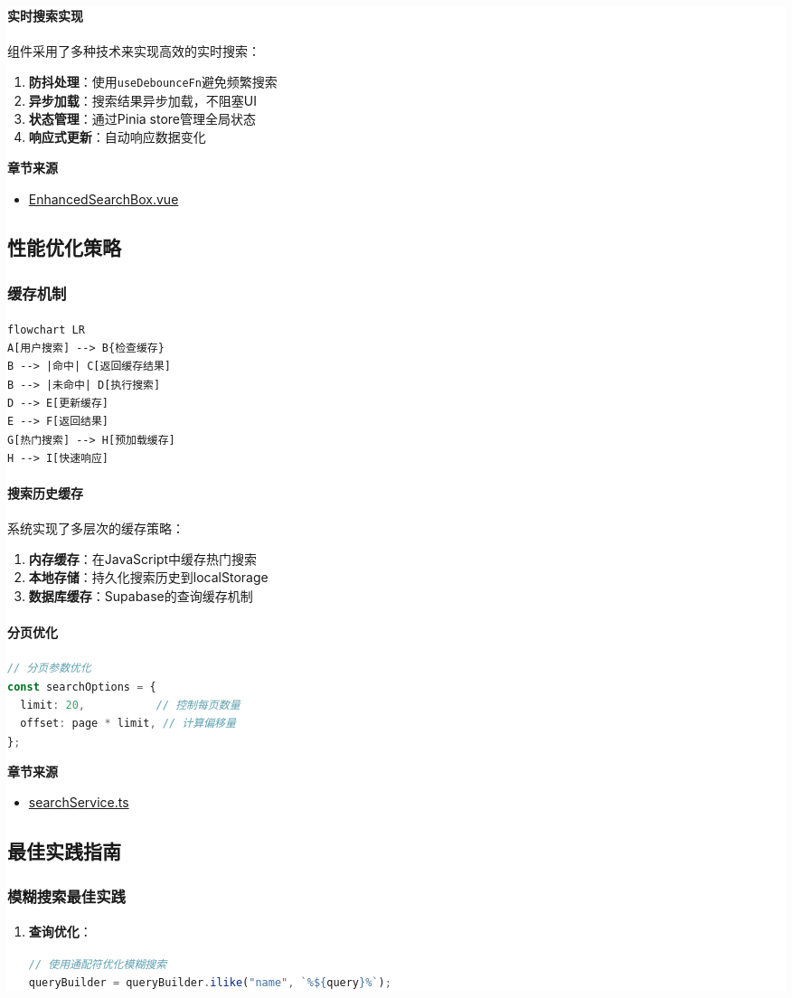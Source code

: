 #### 实时搜索实现

组件采用了多种技术来实现高效的实时搜索：

1. **防抖处理**：使用`useDebounceFn`避免频繁搜索
2. **异步加载**：搜索结果异步加载，不阻塞UI
3. **状态管理**：通过Pinia store管理全局状态
4. **响应式更新**：自动响应数据变化

**章节来源**
- [EnhancedSearchBox.vue](file://src/components/search/EnhancedSearchBox.vue#L300-L400)

## 性能优化策略

### 缓存机制

```mermaid
flowchart LR
A[用户搜索] --> B{检查缓存}
B --> |命中| C[返回缓存结果]
B --> |未命中| D[执行搜索]
D --> E[更新缓存]
E --> F[返回结果]
G[热门搜索] --> H[预加载缓存]
H --> I[快速响应]
```

#### 搜索历史缓存

系统实现了多层次的缓存策略：

1. **内存缓存**：在JavaScript中缓存热门搜索
2. **本地存储**：持久化搜索历史到localStorage
3. **数据库缓存**：Supabase的查询缓存机制

#### 分页优化

```typescript
// 分页参数优化
const searchOptions = {
  limit: 20,           // 控制每页数量
  offset: page * limit, // 计算偏移量
};
```

**章节来源**
- [searchService.ts](file://src/services/searchService.ts#L400-L500)

## 最佳实践指南

### 模糊搜索最佳实践

1. **查询优化**：
   ```typescript
   // 使用通配符优化模糊搜索
   queryBuilder = queryBuilder.ilike("name", `%${query}%`);
   ```
